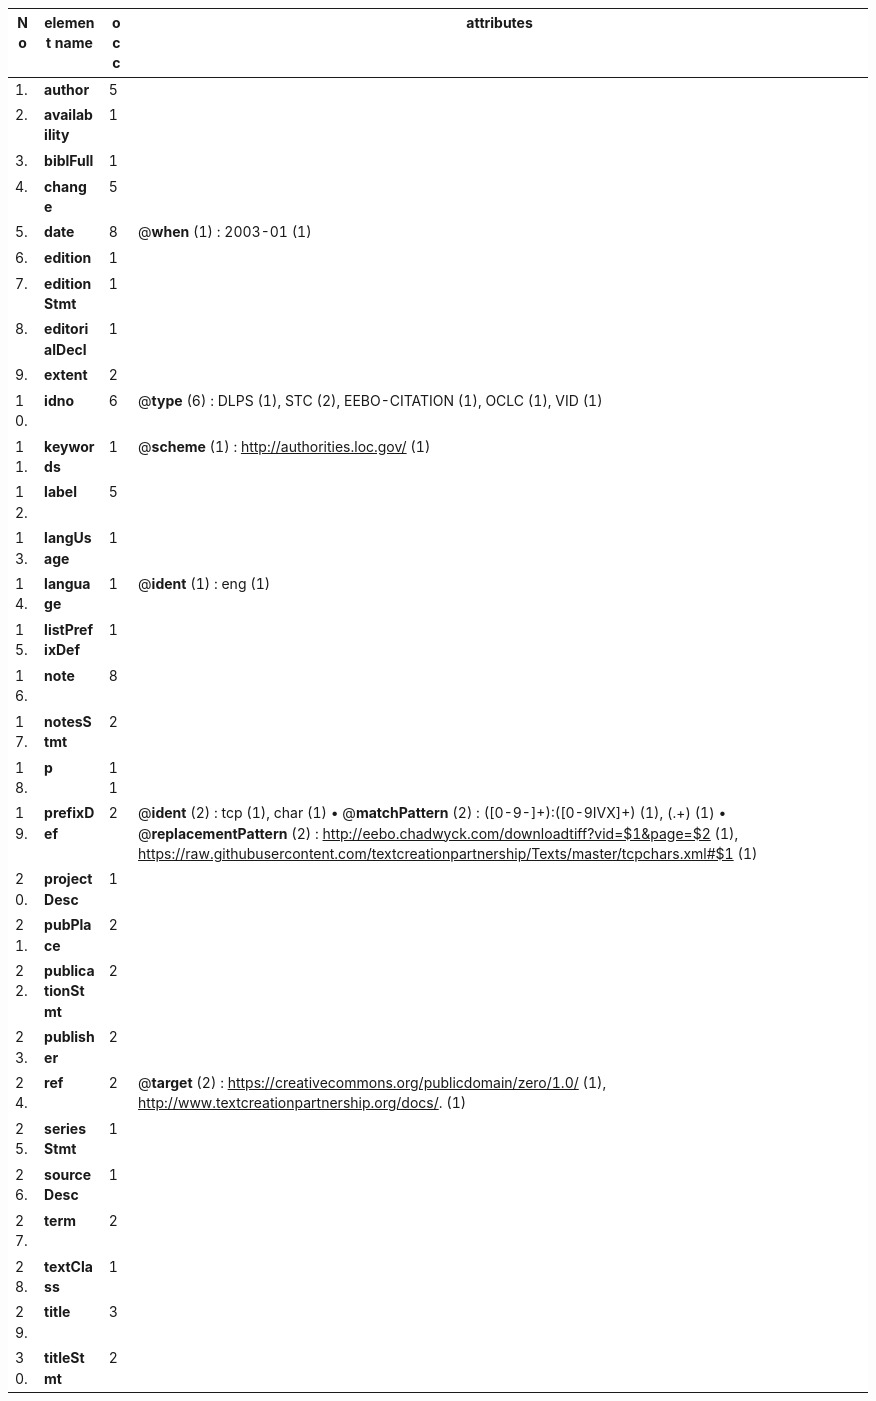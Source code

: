 |No|element name|occ|attributes|
|---|---|---|---|
|1.|__author__|5||
|2.|__availability__|1||
|3.|__biblFull__|1||
|4.|__change__|5||
|5.|__date__|8| @__when__ (1) : 2003-01 (1)|
|6.|__edition__|1||
|7.|__editionStmt__|1||
|8.|__editorialDecl__|1||
|9.|__extent__|2||
|10.|__idno__|6| @__type__ (6) : DLPS (1), STC (2), EEBO-CITATION (1), OCLC (1), VID (1)|
|11.|__keywords__|1| @__scheme__ (1) : http://authorities.loc.gov/ (1)|
|12.|__label__|5||
|13.|__langUsage__|1||
|14.|__language__|1| @__ident__ (1) : eng (1)|
|15.|__listPrefixDef__|1||
|16.|__note__|8||
|17.|__notesStmt__|2||
|18.|__p__|11||
|19.|__prefixDef__|2| @__ident__ (2) : tcp (1), char (1)  •  @__matchPattern__ (2) : ([0-9\-]+):([0-9IVX]+) (1), (.+) (1)  •  @__replacementPattern__ (2) : http://eebo.chadwyck.com/downloadtiff?vid=$1&page=$2 (1), https://raw.githubusercontent.com/textcreationpartnership/Texts/master/tcpchars.xml#$1 (1)|
|20.|__projectDesc__|1||
|21.|__pubPlace__|2||
|22.|__publicationStmt__|2||
|23.|__publisher__|2||
|24.|__ref__|2| @__target__ (2) : https://creativecommons.org/publicdomain/zero/1.0/ (1), http://www.textcreationpartnership.org/docs/. (1)|
|25.|__seriesStmt__|1||
|26.|__sourceDesc__|1||
|27.|__term__|2||
|28.|__textClass__|1||
|29.|__title__|3||
|30.|__titleStmt__|2||
